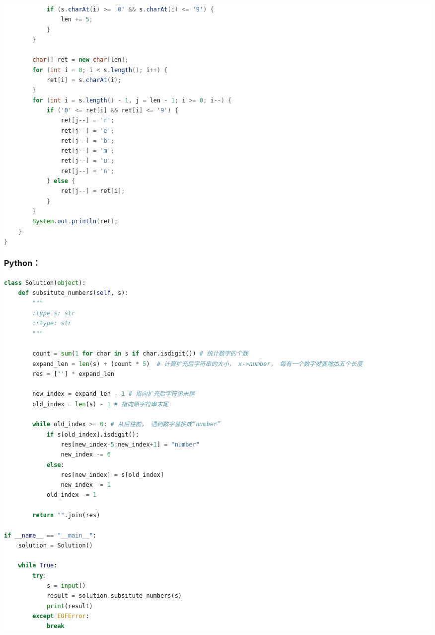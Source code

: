 ```java
            if (s.charAt(i) >= '0' && s.charAt(i) <= '9') {
                len += 5;
            }
        }
        
        char[] ret = new char[len];
        for (int i = 0; i < s.length(); i++) {
            ret[i] = s.charAt(i);
        }
        for (int i = s.length() - 1, j = len - 1; i >= 0; i--) {
            if ('0' <= ret[i] && ret[i] <= '9') {
                ret[j--] = 'r';
                ret[j--] = 'e';
                ret[j--] = 'b';
                ret[j--] = 'm';
                ret[j--] = 'u';
                ret[j--] = 'n';
            } else {
                ret[j--] = ret[i];
            }
        }
        System.out.println(ret);
    }
}
```

### Python：
```python
class Solution(object):
    def subsitute_numbers(self, s):
        """
        :type s: str
        :rtype: str
        """
        
        count = sum(1 for char in s if char.isdigit()) # 统计数字的个数
        expand_len = len(s) + (count * 5)  # 计算扩充后字符串的大小， x->number， 每有一个数字就要增加五个长度
        res = [''] * expand_len
        
        new_index = expand_len - 1 # 指向扩充后字符串末尾
        old_index = len(s) - 1 # 指向原字符串末尾
        
        while old_index >= 0: # 从后往前， 遇到数字替换成“number”
            if s[old_index].isdigit():
                res[new_index-5:new_index+1] = "number"
                new_index -= 6
            else:
                res[new_index] = s[old_index]
                new_index -= 1
            old_index -= 1
        
        return "".join(res)
        
if __name__ == "__main__":
    solution = Solution()

    while True:
        try:
            s = input()
            result = solution.subsitute_numbers(s)
            print(result)
        except EOFError:
            break
```